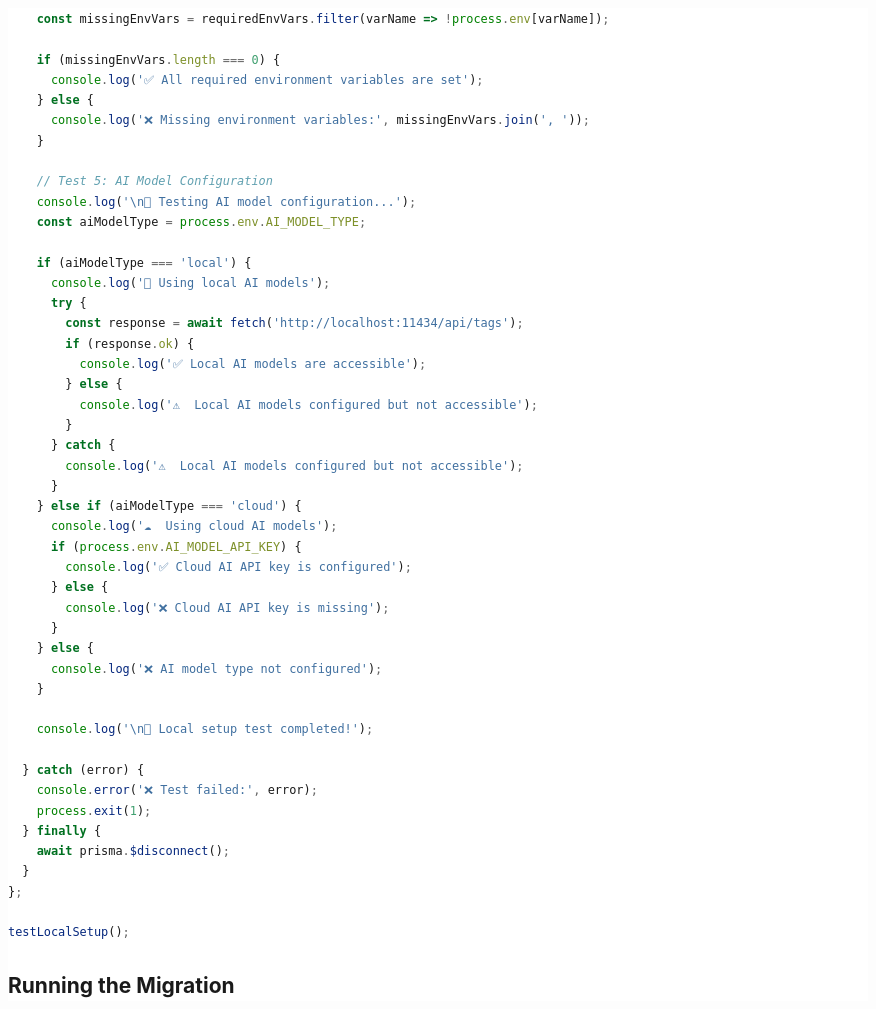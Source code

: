 ```javascript
    const missingEnvVars = requiredEnvVars.filter(varName => !process.env[varName]);
    
    if (missingEnvVars.length === 0) {
      console.log('✅ All required environment variables are set');
    } else {
      console.log('❌ Missing environment variables:', missingEnvVars.join(', '));
    }
    
    // Test 5: AI Model Configuration
    console.log('\n🤖 Testing AI model configuration...');
    const aiModelType = process.env.AI_MODEL_TYPE;
    
    if (aiModelType === 'local') {
      console.log('📍 Using local AI models');
      try {
        const response = await fetch('http://localhost:11434/api/tags');
        if (response.ok) {
          console.log('✅ Local AI models are accessible');
        } else {
          console.log('⚠️  Local AI models configured but not accessible');
        }
      } catch {
        console.log('⚠️  Local AI models configured but not accessible');
      }
    } else if (aiModelType === 'cloud') {
      console.log('☁️  Using cloud AI models');
      if (process.env.AI_MODEL_API_KEY) {
        console.log('✅ Cloud AI API key is configured');
      } else {
        console.log('❌ Cloud AI API key is missing');
      }
    } else {
      console.log('❌ AI model type not configured');
    }
    
    console.log('\n🎉 Local setup test completed!');
    
  } catch (error) {
    console.error('❌ Test failed:', error);
    process.exit(1);
  } finally {
    await prisma.$disconnect();
  }
};

testLocalSetup();
```

## Running the Migration
